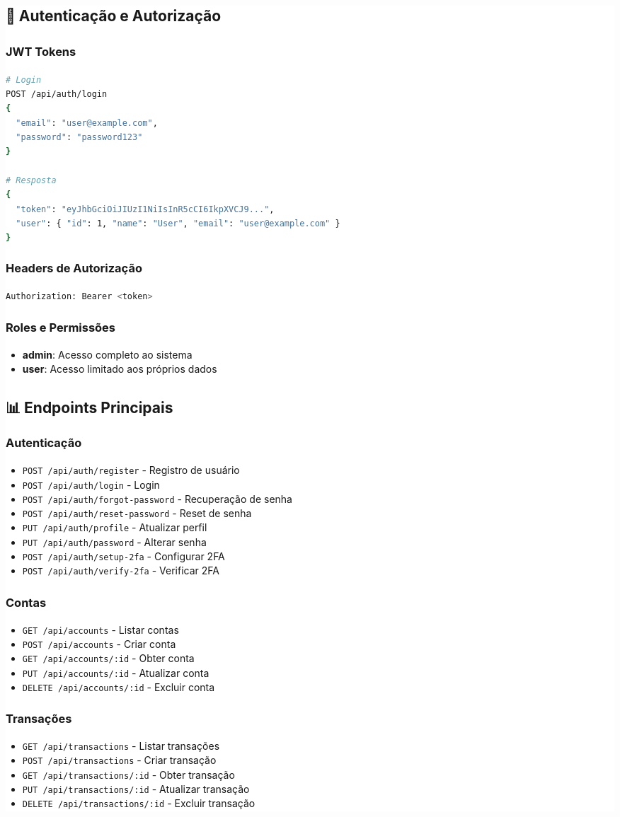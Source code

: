 ## 🔐 Autenticação e Autorização

### JWT Tokens
```bash
# Login
POST /api/auth/login
{
  "email": "user@example.com",
  "password": "password123"
}

# Resposta
{
  "token": "eyJhbGciOiJIUzI1NiIsInR5cCI6IkpXVCJ9...",
  "user": { "id": 1, "name": "User", "email": "user@example.com" }
}
```

### Headers de Autorização
```bash
Authorization: Bearer <token>
```

### Roles e Permissões
- **admin**: Acesso completo ao sistema
- **user**: Acesso limitado aos próprios dados

## 📊 Endpoints Principais

### Autenticação
- `POST /api/auth/register` - Registro de usuário
- `POST /api/auth/login` - Login
- `POST /api/auth/forgot-password` - Recuperação de senha
- `POST /api/auth/reset-password` - Reset de senha
- `PUT /api/auth/profile` - Atualizar perfil
- `PUT /api/auth/password` - Alterar senha
- `POST /api/auth/setup-2fa` - Configurar 2FA
- `POST /api/auth/verify-2fa` - Verificar 2FA

### Contas
- `GET /api/accounts` - Listar contas
- `POST /api/accounts` - Criar conta
- `GET /api/accounts/:id` - Obter conta
- `PUT /api/accounts/:id` - Atualizar conta
- `DELETE /api/accounts/:id` - Excluir conta

### Transações
- `GET /api/transactions` - Listar transações
- `POST /api/transactions` - Criar transação
- `GET /api/transactions/:id` - Obter transação
- `PUT /api/transactions/:id` - Atualizar transação
- `DELETE /api/transactions/:id` - Excluir transação

